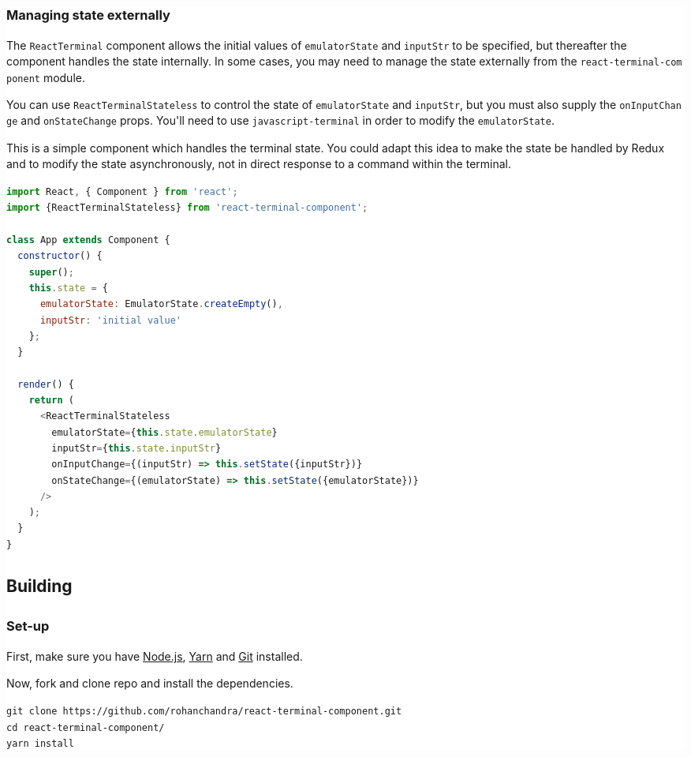 ### Managing state externally

The `ReactTerminal` component allows the initial values of `emulatorState` and `inputStr` to be specified, but thereafter the component handles the state internally. In some cases, you may need to manage the state externally from the `react-terminal-component` module. 

You can use `ReactTerminalStateless` to control the state of `emulatorState` and `inputStr`, but you must also supply the `onInputChange` and `onStateChange` props. You'll need to use `javascript-terminal` in order to modify the `emulatorState`.

This is a simple component which handles the terminal state. You could adapt this idea to make the state be handled by Redux and to modify the state asynchronously, not in direct response to a command within the terminal.

```javascript
import React, { Component } from 'react';
import {ReactTerminalStateless} from 'react-terminal-component';

class App extends Component {
  constructor() {
    super();
    this.state = {
      emulatorState: EmulatorState.createEmpty(),
      inputStr: 'initial value'
    };
  }

  render() {
    return (
      <ReactTerminalStateless
        emulatorState={this.state.emulatorState}
        inputStr={this.state.inputStr}
        onInputChange={(inputStr) => this.setState({inputStr})}
        onStateChange={(emulatorState) => this.setState({emulatorState})}
      />
    );
  }
}
```

## Building

### Set-up

First, make sure you have  [Node.js](https://nodejs.org/en/download/), [Yarn](https://yarnpkg.com/en/docs/install) and [Git](https://git-scm.com/downloads) installed.

Now, fork and clone repo and install the dependencies.

```shell
git clone https://github.com/rohanchandra/react-terminal-component.git
cd react-terminal-component/
yarn install
```
